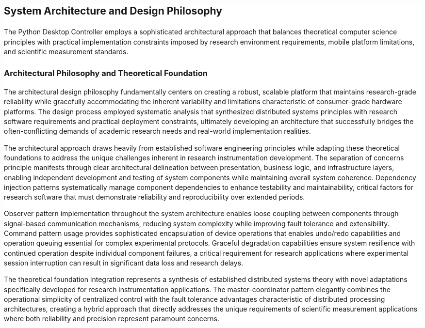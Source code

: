 ## System Architecture and Design Philosophy

The Python Desktop Controller employs a sophisticated architectural approach that balances theoretical computer science
principles with practical implementation constraints imposed by research environment requirements, mobile platform
limitations, and scientific measurement standards.

### Architectural Philosophy and Theoretical Foundation

The architectural design philosophy fundamentally centers on creating a robust, scalable platform that maintains
research-grade reliability while gracefully accommodating the inherent variability and limitations characteristic of
consumer-grade hardware platforms. The design process employed systematic analysis that synthesized distributed systems
principles with research software requirements and practical deployment constraints, ultimately developing an
architecture that successfully bridges the often-conflicting demands of academic research needs and real-world
implementation realities.

The architectural approach draws heavily from established software engineering principles while adapting these
theoretical foundations to address the unique challenges inherent in research instrumentation development. The
separation of concerns principle manifests through clear architectural delineation between presentation, business logic,
and infrastructure layers, enabling independent development and testing of system components while maintaining overall
system coherence. Dependency injection patterns systematically manage component dependencies to enhance testability and
maintainability, critical factors for research software that must demonstrate reliability and reproducibility over
extended periods.

Observer pattern implementation throughout the system architecture enables loose coupling between components through
signal-based communication mechanisms, reducing system complexity while improving fault tolerance and extensibility.
Command pattern usage provides sophisticated encapsulation of device operations that enables undo/redo capabilities and
operation queuing essential for complex experimental protocols. Graceful degradation capabilities ensure system
resilience with continued operation despite individual component failures, a critical requirement for research
applications where experimental session interruption can result in significant data loss and research delays.

The theoretical foundation integration represents a synthesis of established distributed systems theory with novel
adaptations specifically developed for research instrumentation applications. The master-coordinator pattern elegantly
combines the operational simplicity of centralized control with the fault tolerance advantages characteristic of
distributed processing architectures, creating a hybrid approach that directly addresses the unique requirements of
scientific measurement applications where both reliability and precision represent paramount concerns.
